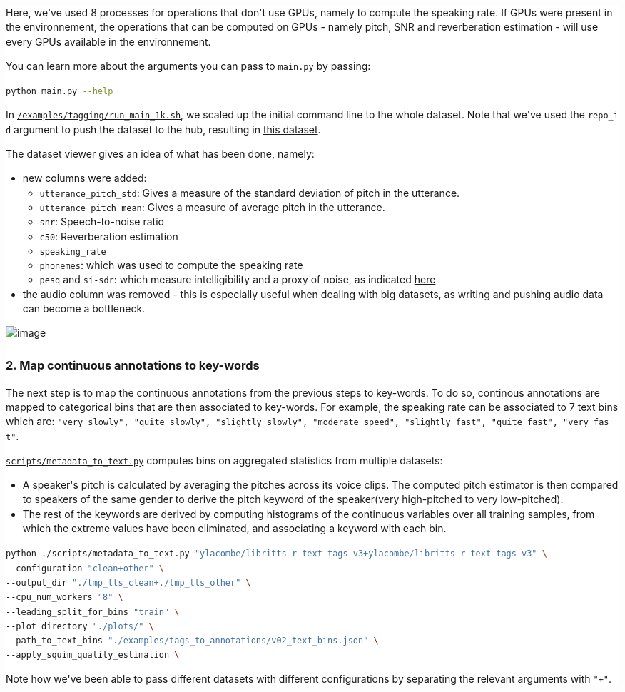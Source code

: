 Here, we've used 8 processes for operations that don't use GPUs, namely to compute the speaking rate. If GPUs were present in the environnement, the operations that can be computed on GPUs - namely pitch, SNR and reverberation estimation - will use every GPUs available in the environnement.

You can learn more about the arguments you can pass to `main.py` by passing:

```sh
python main.py --help
```

In [`/examples/tagging/run_main_1k.sh`](/examples/tagging/run_main_1k.sh), we scaled up the initial command line to the whole dataset. Note that we've used the `repo_id` argument to push the dataset to the hub, resulting in [this dataset](https://huggingface.co/datasets/ylacombe/libritts-r-text-tags-v3).

The dataset viewer gives an idea of what has been done, namely:
- new columns were added:
    - `utterance_pitch_std`: Gives a measure of the standard deviation of pitch in the utterance.
    - `utterance_pitch_mean`: Gives a measure of average pitch in the utterance.
    - `snr`: Speech-to-noise ratio
    - `c50`: Reverberation estimation
    - `speaking_rate`
    - `phonemes`: which was used to compute the speaking rate
    - `pesq` and `si-sdr`: which measure intelligibility and a proxy of noise, as indicated [here](https://pytorch.org/audio/main/tutorials/squim_tutorial.html)
- the audio column was removed - this is especially useful when dealing with big datasets, as writing and pushing audio data can become a bottleneck.

![image](https://github.com/ylacombe/dataspeech/assets/52246514/f422a728-f2af-4c8f-bf2a-65c6722bc0c6)


### 2. Map continuous annotations to key-words

The next step is to map the continuous annotations from the previous steps to key-words. To do so, continous annotations are mapped to categorical bins that are then associated to key-words. For example, the speaking rate can be associated to 7 text bins which are: `"very slowly", "quite slowly", "slightly slowly", "moderate speed", "slightly fast", "quite fast", "very fast"`.

[`scripts/metadata_to_text.py`](/scripts/metadata_to_text.py) computes bins on aggregated statistics from multiple datasets:
- A speaker's pitch is calculated by averaging the pitches across its voice clips. The computed pitch estimator is then compared to speakers of the same gender to derive the pitch keyword of the speaker(very high-pitched to very low-pitched).
- The rest of the keywords are derived by [computing histograms](https://numpy.org/doc/stable/reference/generated/numpy.histogram.html) of the continuous variables over all training samples, from which the extreme values have been eliminated, and associating a keyword with each bin.

```sh
python ./scripts/metadata_to_text.py "ylacombe/libritts-r-text-tags-v3+ylacombe/libritts-r-text-tags-v3" \
--configuration "clean+other" \
--output_dir "./tmp_tts_clean+./tmp_tts_other" \
--cpu_num_workers "8" \
--leading_split_for_bins "train" \
--plot_directory "./plots/" \
--path_to_text_bins "./examples/tags_to_annotations/v02_text_bins.json" \
--apply_squim_quality_estimation \
```
Note how we've been able to pass different datasets with different configurations by separating the relevant arguments with `"+"`.
